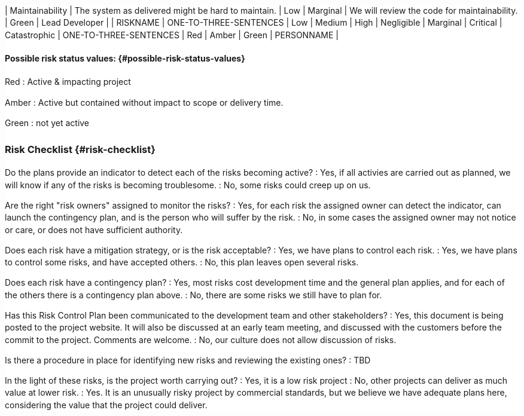 | Maintainability | The system as delivered might be hard to maintain.                                                                                                                                           | Low                 | Marginal                                        | We will review the code for maintainability.                                                                                                                                                                                                                                                           | Green               | Lead Developer  |
| RISKNAME        | ONE-TO-THREE-SENTENCES                                                                                                                                                                       | Low | Medium | High | Negligible | Marginal | Critical | Catastrophic | ONE-TO-THREE-SENTENCES                                                                                                                                                                                                                                                                                 | Red | Amber | Green | PERSONNAME      |

#### Possible risk status values: {#possible-risk-status-values}

Red
:   Active & impacting project

Amber
:   Active but contained without impact to scope or delivery time.

Green
:   not yet active

### Risk Checklist {#risk-checklist}

Do the plans provide an indicator to detect each of the risks becoming active?
:   Yes, if all activies are carried out as planned, we will know if any
    of the risks is becoming troublesome.
:   No, some risks could creep up on us.

Are the right "risk owners" assigned to monitor the risks?
:   Yes, for each risk the assigned owner can detect the indicator, can
    launch the contingency plan, and is the person who will suffer by
    the risk.
:   No, in some cases the assigned owner may not notice or care, or does
    not have sufficient authority.

Does each risk have a mitigation strategy, or is the risk acceptable?
:   Yes, we have plans to control each risk.
:   Yes, we have plans to control some risks, and have accepted others.
:   No, this plan leaves open several risks.

Does each risk have a contingency plan?
:   Yes, most risks cost development time and the general plan applies,
    and for each of the others there is a contingency plan above.
:   No, there are some risks we still have to plan for.

Has this Risk Control Plan been communicated to the development team and other stakeholders?
:   Yes, this document is being posted to the project website. It will
    also be discussed at an early team meeting, and discussed with the
    customers before the commit to the project. Comments are welcome.
:   No, our culture does not allow discussion of risks.

Is there a procedure in place for identifying new risks and reviewing the existing ones?
:   TBD

In the light of these risks, is the project worth carrying out?
:   Yes, it is a low risk project
:   No, other projects can deliver as much value at lower risk.
:   Yes. It is an unusually risky project by commercial standards, but
    we believe we have adequate plans here, considering the value that
    the project could deliver.
